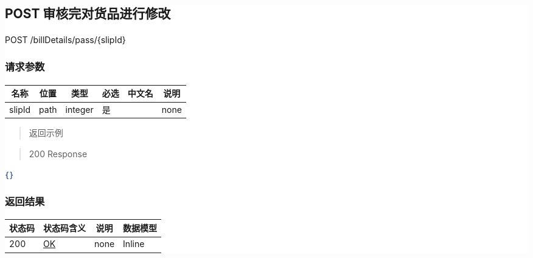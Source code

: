 ## POST 审核完对货品进行修改

POST /billDetails/pass/{slipId}

### 请求参数

|名称|位置|类型|必选|中文名|说明|
|---|---|---|---|---|---|
|slipId|path|integer| 是 ||none|

> 返回示例

> 200 Response

```json
{}
```

### 返回结果

|状态码|状态码含义|说明|数据模型|
|---|---|---|---|
|200|[OK](https://tools.ietf.org/html/rfc7231#section-6.3.1)|none|Inline|



